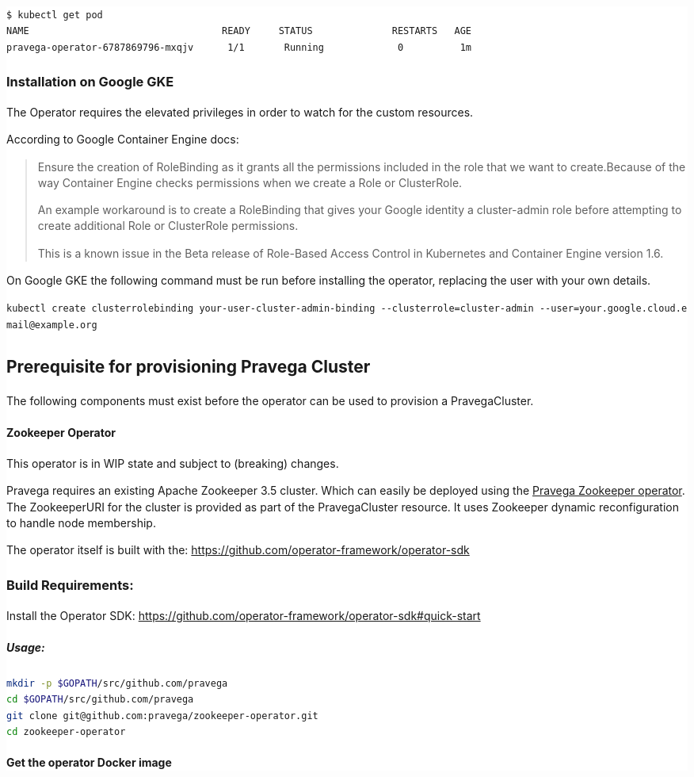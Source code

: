 ```bash
$ kubectl get pod
NAME                                  READY     STATUS              RESTARTS   AGE
pravega-operator-6787869796-mxqjv      1/1       Running             0          1m
```

### Installation on Google GKE
The Operator requires the elevated privileges in order to watch for the custom resources.  

According to Google Container Engine docs:
> Ensure the creation of RoleBinding as it grants all the permissions included in the role that we want to create.Because of the way Container Engine checks permissions when we create a Role or ClusterRole. 
> 
> An example workaround is to create a RoleBinding that gives your Google identity a cluster-admin role before attempting to create additional Role or ClusterRole permissions.
> 
> This is a known issue in the Beta release of Role-Based Access Control in Kubernetes and Container Engine version 1.6.

On Google GKE the following command must be run before installing the operator, replacing the user with your own details.

```kubectl create clusterrolebinding your-user-cluster-admin-binding --clusterrole=cluster-admin --user=your.google.cloud.email@example.org```

## Prerequisite for provisioning Pravega Cluster

The following components must exist before the operator can be used to provision a PravegaCluster.

#### Zookeeper Operator
This operator is in WIP state and subject to (breaking) changes. 

Pravega requires an existing Apache Zookeeper 3.5 cluster.  Which can easily be deployed using the [Pravega Zookeeper operator](https://github.com/pravega/zookeeper-operator).  
The ZookeeperURI for the cluster is provided as part of the PravegaCluster resource. It uses Zookeeper dynamic reconfiguration to handle node membership.

The operator itself is built with the: https://github.com/operator-framework/operator-sdk

### Build Requirements:

 Install the Operator SDK: https://github.com/operator-framework/operator-sdk#quick-start

##### Usage:

```bash
mkdir -p $GOPATH/src/github.com/pravega
cd $GOPATH/src/github.com/pravega
git clone git@github.com:pravega/zookeeper-operator.git
cd zookeeper-operator
```
 #### Get the operator Docker image

